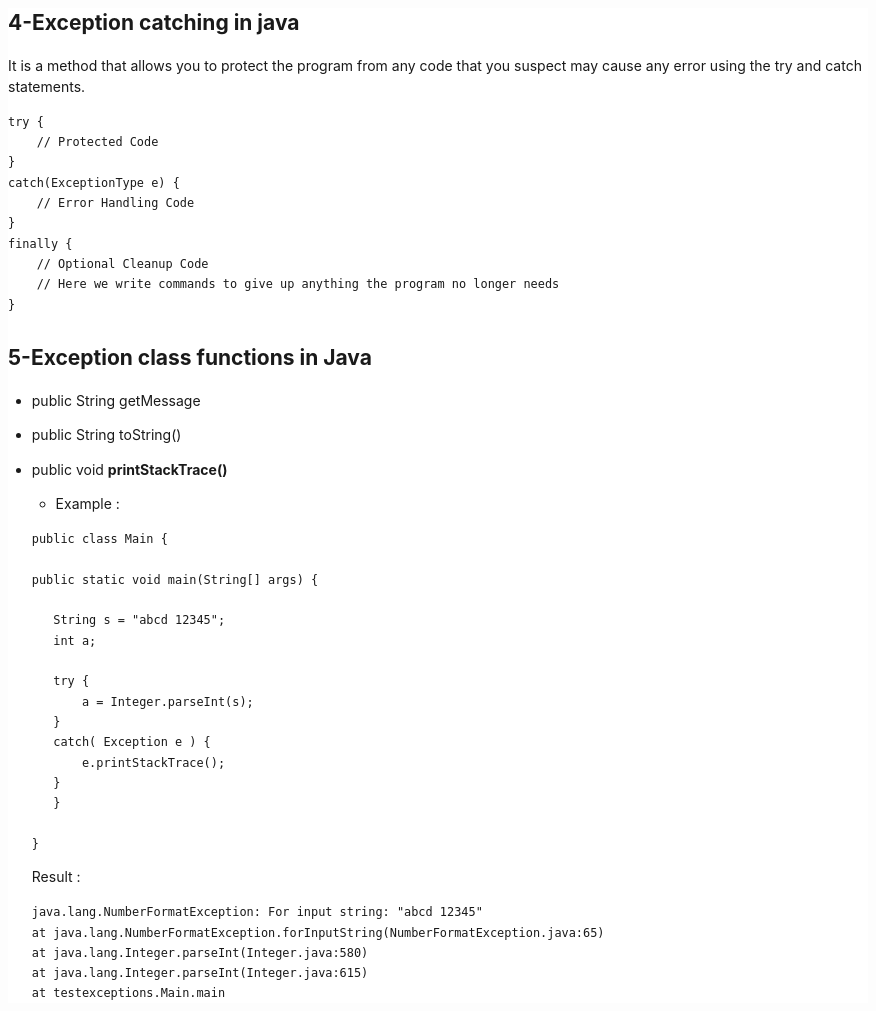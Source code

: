 ## 4-Exception catching in java

It is a method that allows you to protect the program from any code that you suspect may cause any error using the try and catch statements.

```
try {
    // Protected Code
}
catch(ExceptionType e) {
    // Error Handling Code
}
finally {
    // Optional Cleanup Code
    // Here we write commands to give up anything the program no longer needs
}
```

## 5-Exception class functions in Java

- public String getMessage
- public String toString()
- public void **printStackTrace()**

  - Example :

  ```
  public class Main {

  public static void main(String[] args) {

     String s = "abcd 12345";
     int a;

     try {
         a = Integer.parseInt(s);
     }
     catch( Exception e ) {
         e.printStackTrace();
     }
     }

  }
  ```

  Result :

  ```
  java.lang.NumberFormatException: For input string: "abcd 12345"
  at java.lang.NumberFormatException.forInputString(NumberFormatException.java:65)
  at java.lang.Integer.parseInt(Integer.java:580)
  at java.lang.Integer.parseInt(Integer.java:615)
  at testexceptions.Main.main
  ```
